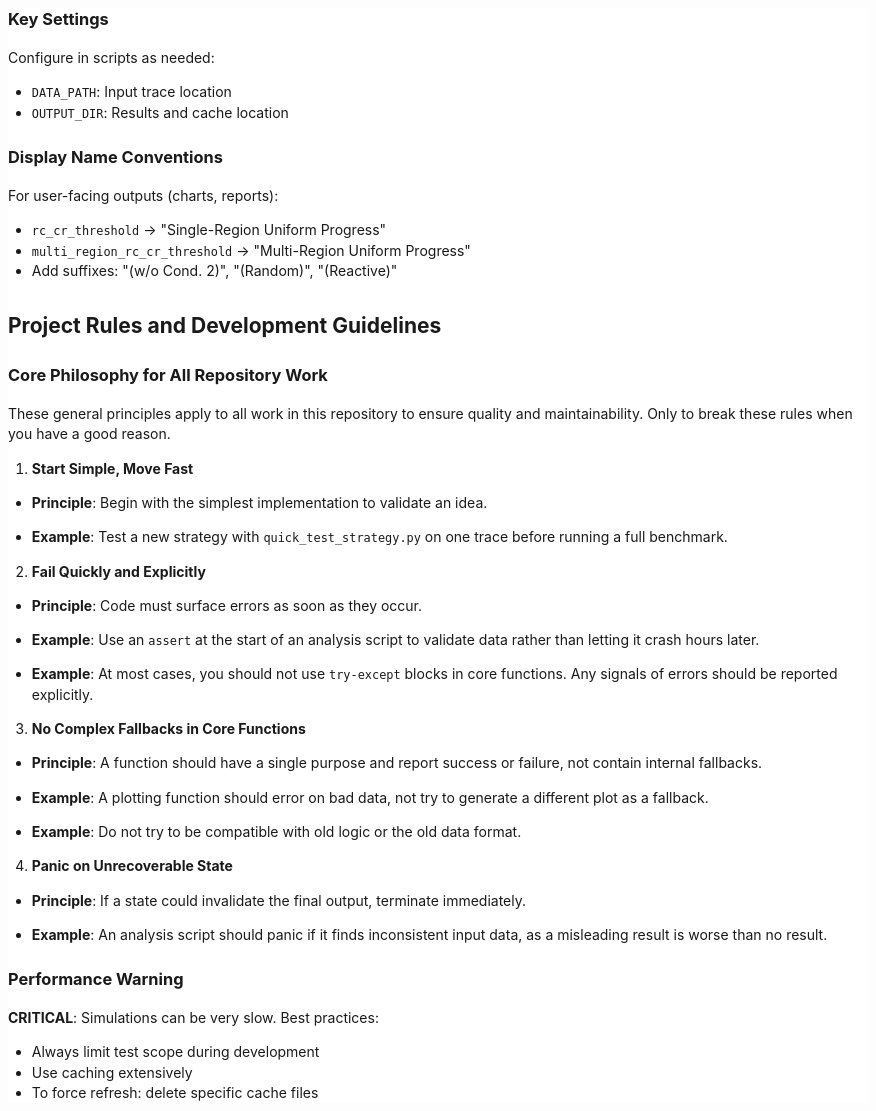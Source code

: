 ### Key Settings
Configure in scripts as needed:
- `DATA_PATH`: Input trace location
- `OUTPUT_DIR`: Results and cache location

### Display Name Conventions
For user-facing outputs (charts, reports):
- `rc_cr_threshold` → "Single-Region Uniform Progress" 
- `multi_region_rc_cr_threshold` → "Multi-Region Uniform Progress"
- Add suffixes: "(w/o Cond. 2)", "(Random)", "(Reactive)"

## Project Rules and Development Guidelines

### Core Philosophy for All Repository Work
These general principles apply to all work in this repository to ensure quality and maintainability. Only to break these rules when you have a good reason.

1. **Start Simple, Move Fast**

- **Principle**: Begin with the simplest implementation to validate an idea.

- **Example**: Test a new strategy with `quick_test_strategy.py` on one trace before running a full benchmark.

2. **Fail Quickly and Explicitly**

- **Principle**: Code must surface errors as soon as they occur.

- **Example**: Use an `assert` at the start of an analysis script to validate data rather than letting it crash hours later.

- **Example**: At most cases, you should not use `try-except` blocks in core functions. Any signals of errors should be reported explicitly.

3. **No Complex Fallbacks in Core Functions**

- **Principle**: A function should have a single purpose and report success or failure, not contain internal fallbacks.

- **Example**: A plotting function should error on bad data, not try to generate a different plot as a fallback.

- **Example**: Do not try to be compatible with old logic or the old data format. 

4. **Panic on Unrecoverable State**

- **Principle**: If a state could invalidate the final output, terminate immediately.

- **Example**: An analysis script should panic if it finds inconsistent input data, as a misleading result is worse than no result.

### Performance Warning
**CRITICAL**: Simulations can be very slow. Best practices:
- Always limit test scope during development
- Use caching extensively
- To force refresh: delete specific cache files

